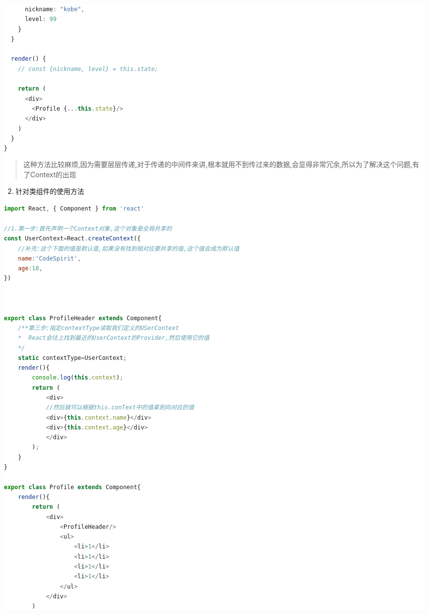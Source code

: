 ```js
      nickname: "kobe",
      level: 99
    }
  }

  render() {
    // const {nickname, level} = this.state;

    return (
      <div>
        <Profile {...this.state}/>
      </div>
    )
  }
}

```

> 这种方法比较麻烦,因为需要层层传递,对于传递的中间件来讲,根本就用不到传过来的数据,会显得非常冗余,所以为了解决这个问题,有了Context的出现

2. 针对类组件的使用方法

```js
import React, { Component } from 'react'

//1.第一步:首先声明一个Context对象,这个对象是全局共享的
const UserContext=React.createContext({
    //补充:这个下面的值是默认值,如果没有找到相对应要共享的值,这个值会成为默认值
    name:'CodeSpirit',
    age:18,
})



export class ProfileHeader extends Component{
    /**第三步:指定contextType读取我们定义的USerContext
    *  React会往上找到最近的UserContext的Provider,然后使用它的值
    */
    static contextType=UserContext;
    render(){
        console.log(this.context);
        return (
            <div>
            //然后就可以根据this.conText中的值拿到向对应的值
            <div>{this.context.name}</div>
            <div>{this.context.age}</div>
            </div>
        );
    }
}

export class Profile extends Component{
    render(){
        return (
            <div>
                <ProfileHeader/>
                <ul>
                    <li>1</li>
                    <li>1</li>
                    <li>1</li>
                    <li>1</li>
                </ul>
            </div>
        )
```